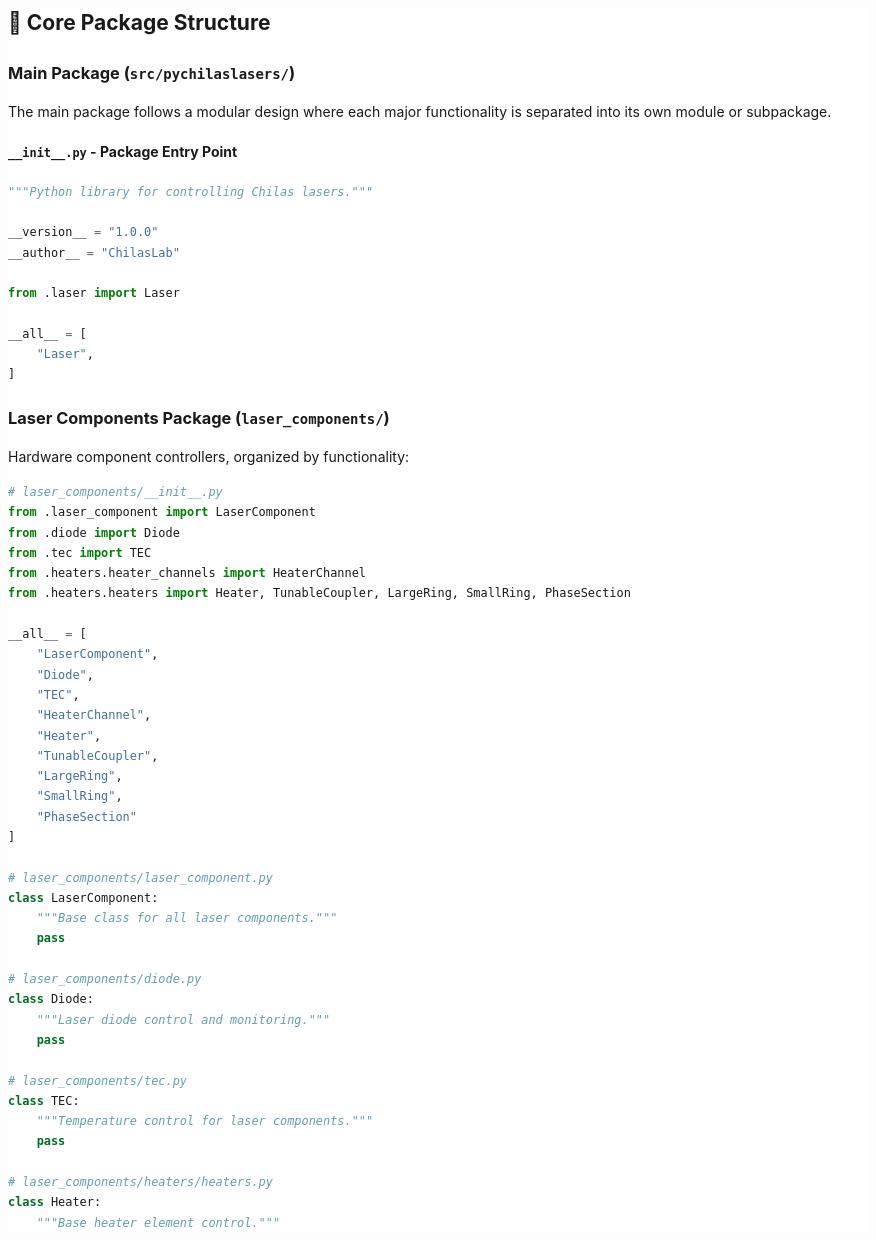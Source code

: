 ## 🎯 Core Package Structure

### Main Package (`src/pychilaslasers/`)

The main package follows a modular design where each major functionality is separated into its own module or subpackage.

#### `__init__.py` - Package Entry Point

```python
"""Python library for controlling Chilas lasers."""

__version__ = "1.0.0"
__author__ = "ChilasLab"

from .laser import Laser

__all__ = [
    "Laser",
]
```

### Laser Components Package (`laser_components/`)

Hardware component controllers, organized by functionality:

```python
# laser_components/__init__.py
from .laser_component import LaserComponent
from .diode import Diode
from .tec import TEC
from .heaters.heater_channels import HeaterChannel
from .heaters.heaters import Heater, TunableCoupler, LargeRing, SmallRing, PhaseSection

__all__ = [
    "LaserComponent",
    "Diode", 
    "TEC",
    "HeaterChannel",
    "Heater",
    "TunableCoupler",
    "LargeRing", 
    "SmallRing",
    "PhaseSection"
]

# laser_components/laser_component.py
class LaserComponent:
    """Base class for all laser components."""
    pass

# laser_components/diode.py  
class Diode:
    """Laser diode control and monitoring."""
    pass

# laser_components/tec.py
class TEC:
    """Temperature control for laser components."""
    pass

# laser_components/heaters/heaters.py
class Heater:
    """Base heater element control."""
```